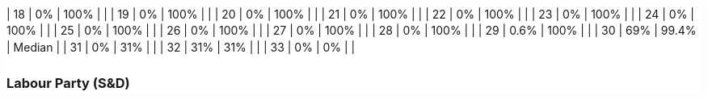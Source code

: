 | 18 | 0% | 100% |  |
| 19 | 0% | 100% |  |
| 20 | 0% | 100% |  |
| 21 | 0% | 100% |  |
| 22 | 0% | 100% |  |
| 23 | 0% | 100% |  |
| 24 | 0% | 100% |  |
| 25 | 0% | 100% |  |
| 26 | 0% | 100% |  |
| 27 | 0% | 100% |  |
| 28 | 0% | 100% |  |
| 29 | 0.6% | 100% |  |
| 30 | 69% | 99.4% | Median |
| 31 | 0% | 31% |  |
| 32 | 31% | 31% |  |
| 33 | 0% | 0% |  |

### Labour Party (S&D)
